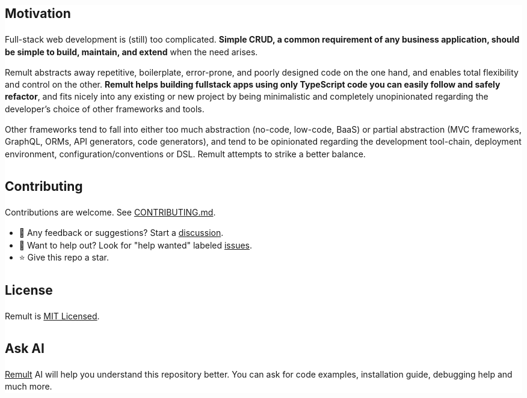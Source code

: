 ## Motivation

Full-stack web development is (still) too complicated. **Simple CRUD, a common
requirement of any business application, should be simple to build, maintain,
and extend** when the need arises.

Remult abstracts away repetitive, boilerplate, error-prone, and poorly designed
code on the one hand, and enables total flexibility and control on the other.
**Remult helps building fullstack apps using only TypeScript code you can easily
follow and safely refactor**, and fits nicely into any existing or new project
by being minimalistic and completely unopinionated regarding the developer’s
choice of other frameworks and tools.

Other frameworks tend to fall into either too much abstraction (no-code,
low-code, BaaS) or partial abstraction (MVC frameworks, GraphQL, ORMs, API
generators, code generators), and tend to be opinionated regarding the
development tool-chain, deployment environment, configuration/conventions or
DSL. Remult attempts to strike a better balance.

## Contributing

Contributions are welcome. See [CONTRIBUTING.md](CONTRIBUTING.md).

- :speech_balloon: Any feedback or suggestions? Start a
  [discussion](https://github.com/remult/remult/discussions).
- :muscle: Want to help out? Look for "help wanted" labeled
  [issues](https://github.com/remult/remult/issues).
- :star: Give this repo a star.

## License

Remult is [MIT Licensed](LICENSE).


## Ask AI

[Remult](https://codeparrot.ai/oracle?owner=remult&repo=remult) AI will help you understand this repository better. You can ask for code examples, installation guide, debugging help and much more.